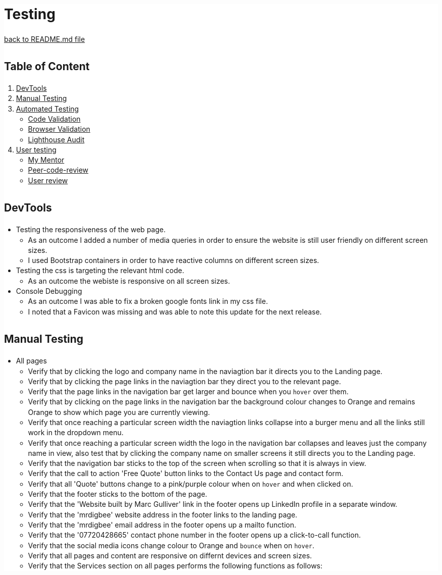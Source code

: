 # Testing

[back to README.md file](.../README.md)

## Table of Content

1. [DevTools](#devtools)
2. [Manual Testing](#manual-testing)
3. [Automated Testing](#automated-testing)
    * [Code Validation](#code-validation)
    * [Browser Validation](#browser-validation)
    * [Lighthouse Audit](#lighthouse-audit)
4. [User testing](#user-testing)
    * [My Mentor](#my-mentor)
    * [Peer-code-review](#peer-code-review)
    * [User review](#user-review)



## DevTools

* Testing the responsiveness of the web page.
    * As an outcome I added a number of media queries in order to ensure the website is still user friendly on different screen sizes.
    * I used Bootstrap containers in order to have reactive columns on different screen sizes.
* Testing the css is targeting the relevant html code.
    * As an outcome the webiste is responsive on all screen sizes.
* Console Debugging
    * As an outcome I was able to fix a broken google fonts link in my css file.
    * I noted that a Favicon was missing and was able to note this update for the next release. 


## Manual Testing

* All pages
   * Verify that by clicking the logo and company name in the naviagtion bar it directs you to the Landing page.
   * Verify that by clicking the page links in the naviagtion bar they direct you to the relevant page.
   * Verify that the page links in the navigation bar get larger and bounce when you `hover` over them.
   * Verify that by clicking on the page links in the navigation bar the background colour changes to Orange and remains Orange to show which page you are currently viewing.
   * Verify that once reaching a particular screen width the naviagtion links collapse into a burger menu and all the links still work in the dropdown menu.
   * Verify that once reaching a particular screen width the logo in the navigation bar collapses and leaves just the company name in view, also test that by clicking the company name on smaller screens it still directs you to the Landing page.
   * Verify that the navigation bar sticks to the top of the screen when scrolling so that it is always in view.
   * Verify that the call to action 'Free Quote' button links to the Contact Us page and contact form.
   * Verify that all 'Quote' buttons change to a pink/purple colour when on `hover` and when clicked on.
   * Verify that the footer sticks to the bottom of the page.
   * Verify that the 'Website built by Marc Gulliver' link in the footer opens up LinkedIn profile in a separate window.
   * Verify that the 'mrdigbee' website address in the footer links to the landing page.
   * Verify that the 'mrdigbee' email address in the footer opens up a mailto function.
   * Verify that the '07720428665' contact phone number in the footer opens up a click-to-call function.
   * Verify that the social media icons change colour to Orange and `bounce` when on `hover`.
   * Verify that all pages and content are responsive on differnt devices and screen sizes.
   * Verify that the Services section on all pages performs the following functions as follows: